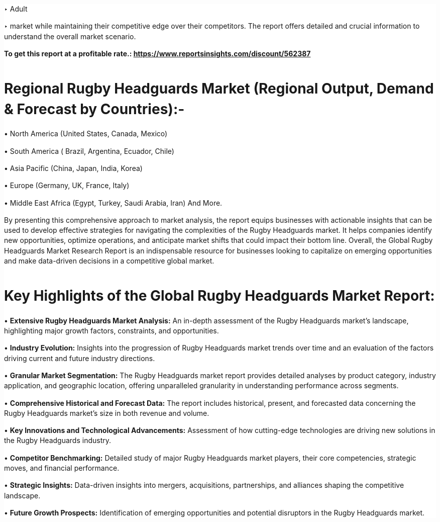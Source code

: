    ‣ Adult

   ‣  market while maintaining their competitive edge over their competitors. The report offers detailed and crucial information to understand the overall market scenario.

<strong>To get this report at a profitable rate.: <a href=https://www.reportsinsights.com/discount/562387>https://www.reportsinsights.com/discount/562387</a></strong></font>

# <strong>Regional Rugby Headguards Market (Regional Output, Demand &amp; Forecast by Countries):-</strong>

• North America (United States, Canada, Mexico)

• South America ( Brazil, Argentina, Ecuador, Chile)

• Asia Pacific (China, Japan, India, Korea)

• Europe (Germany, UK, France, Italy)

• Middle East Africa (Egypt, Turkey, Saudi Arabia, Iran) And More.

By presenting this comprehensive approach to market analysis, the report equips businesses with actionable insights that can be used to develop effective strategies for navigating the complexities of the Rugby Headguards market. It helps companies identify new opportunities, optimize operations, and anticipate market shifts that could impact their bottom line. Overall, the Global Rugby Headguards Market Research Report is an indispensable resource for businesses looking to capitalize on emerging opportunities and make data-driven decisions in a competitive global market.

# <strong>Key Highlights of the Global Rugby Headguards Market Report:</strong>

• <strong>Extensive Rugby Headguards Market Analysis:</strong> An in-depth assessment of the Rugby Headguards market’s landscape, highlighting major growth factors, constraints, and opportunities.

• <strong>Industry Evolution:</strong> Insights into the progression of Rugby Headguards market trends over time and an evaluation of the factors driving current and future industry directions.

• <strong>Granular Market Segmentation:</strong> The Rugby Headguards market report provides detailed analyses by product category, industry application, and geographic location, offering unparalleled granularity in understanding performance across segments.

• <strong>Comprehensive Historical and Forecast Data:</strong> The report includes historical, present, and forecasted data concerning the Rugby Headguards market’s size in both revenue and volume.

• <strong>Key Innovations and Technological Advancements:</strong> Assessment of how cutting-edge technologies are driving new solutions in the Rugby Headguards industry.

• <strong>Competitor Benchmarking:</strong> Detailed study of major Rugby Headguards market players, their core competencies, strategic moves, and financial performance.

• <strong>Strategic Insights:</strong> Data-driven insights into mergers, acquisitions, partnerships, and alliances shaping the competitive landscape.

• <strong>Future Growth Prospects:</strong> Identification of emerging opportunities and potential disruptors in the Rugby Headguards market.
